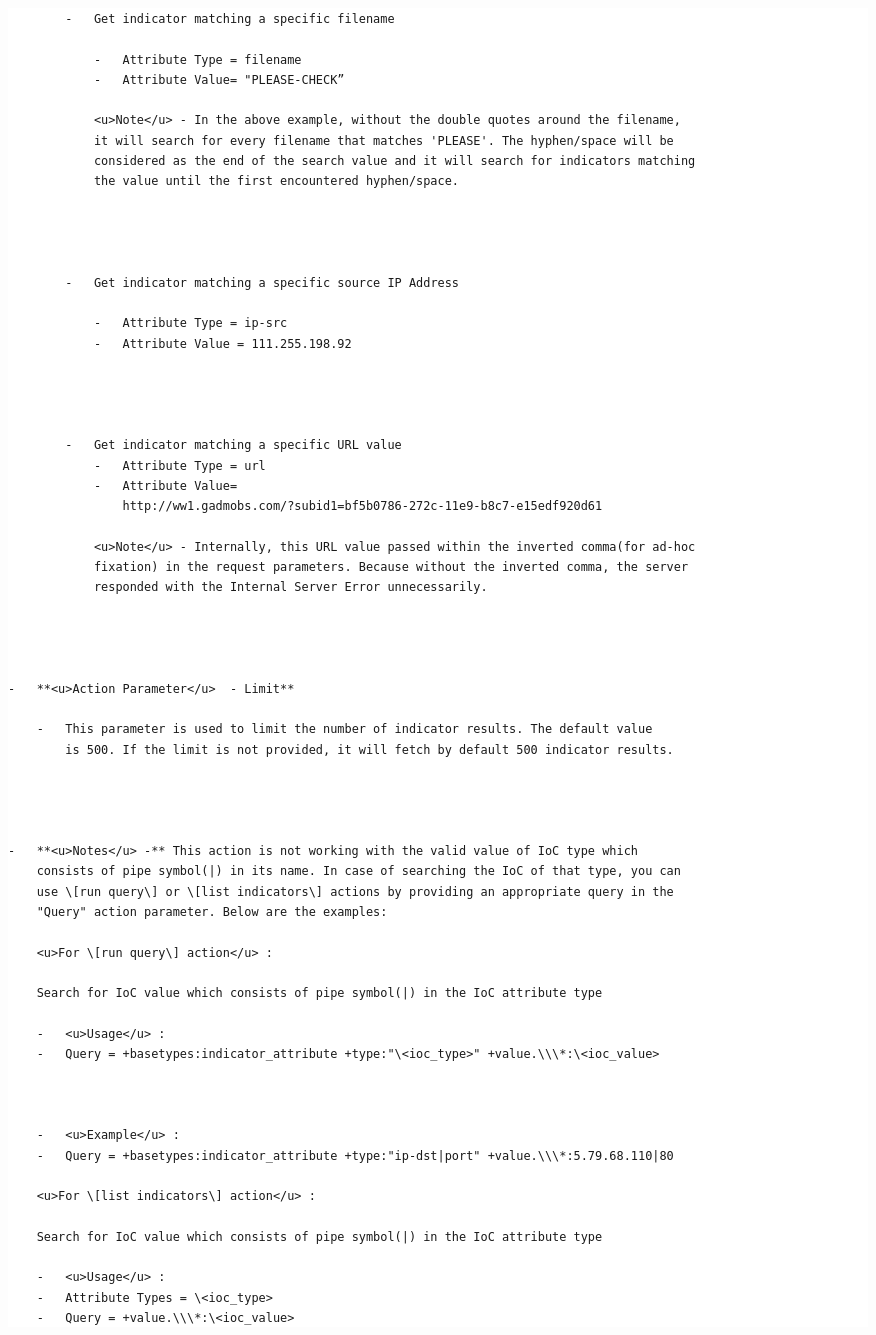 
            -   Get indicator matching a specific filename

                -   Attribute Type = filename
                -   Attribute Value= "PLEASE-CHECK”

                <u>Note</u> - In the above example, without the double quotes around the filename,
                it will search for every filename that matches 'PLEASE'. The hyphen/space will be
                considered as the end of the search value and it will search for indicators matching
                the value until the first encountered hyphen/space.

                  
                  

            -   Get indicator matching a specific source IP Address

                -   Attribute Type = ip-src
                -   Attribute Value = 111.255.198.92

                  
                  

            -   Get indicator matching a specific URL value
                -   Attribute Type = url
                -   Attribute Value=
                    http://ww1.gadmobs.com/?subid1=bf5b0786-272c-11e9-b8c7-e15edf920d61

                <u>Note</u> - Internally, this URL value passed within the inverted comma(for ad-hoc
                fixation) in the request parameters. Because without the inverted comma, the server
                responded with the Internal Server Error unnecessarily.

          
          

    -   **<u>Action Parameter</u> ​ - Limit**

        -   This parameter is used to limit the number of indicator results. The default value
            is 500. If the limit is not provided, it will fetch by default 500 indicator results.

          
          

    -   **<u>Notes</u> -** This action is not working with the valid value of IoC type which
        consists of pipe symbol(|) in its name. In case of searching the IoC of that type, you can
        use \[run query\] or \[list indicators\] actions by providing an appropriate query in the
        "Query" action parameter. Below are the examples:

        <u>For \[run query\] action</u> :  
          
        Search for IoC value which consists of pipe symbol(|) in the IoC attribute type

        -   <u>Usage</u> :
        -   Query = +basetypes:indicator_attribute +type:"\<ioc_type>" +value.\\\*:\<ioc_value>

          

        -   <u>Example</u> :
        -   Query = +basetypes:indicator_attribute +type:"ip-dst|port" +value.\\\*:5.79.68.110|80

        <u>For \[list indicators\] action</u> :  
          
        Search for IoC value which consists of pipe symbol(|) in the IoC attribute type

        -   <u>Usage</u> :
        -   Attribute Types = \<ioc_type>
        -   Query = +value.\\\*:\<ioc_value>


[comment]: # " File: redme.html"
[comment]: # ""
[comment]: # "    Copyright (c) Flashpoint, 2020-2024"
[comment]: # ""
[comment]: # "    This unpublished material is proprietary to Flashpoint."
[comment]: # "    All rights reserved. The methods and"
[comment]: # "    techniques described herein are considered trade secrets"
[comment]: # "    and/or confidential. Reproduction or distribution, in whole"
[comment]: # "    or in part, is forbidden except by express written permission"
[comment]: # "    of Flashpoint."
[comment]: # ""
[comment]: # "    Licensed under Apache 2.0 (https://www.apache.org/licenses/LICENSE-2.0.txt)"
[comment]: # ""
[comment]: # ""